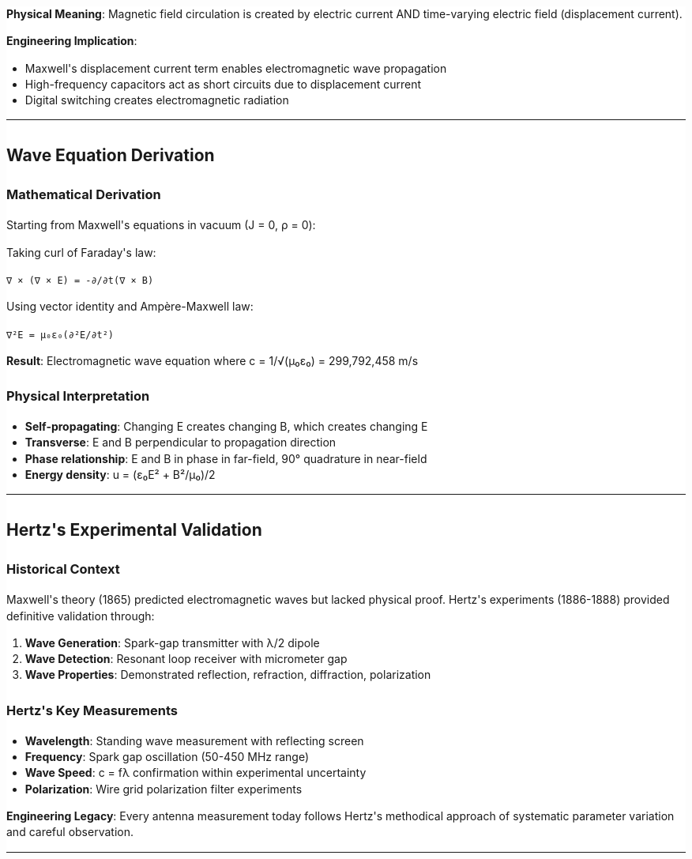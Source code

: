 **Physical Meaning**: Magnetic field circulation is created by electric current AND time-varying electric field (displacement current).

**Engineering Implication**:
- Maxwell's displacement current term enables electromagnetic wave propagation
- High-frequency capacitors act as short circuits due to displacement current
- Digital switching creates electromagnetic radiation

---

## Wave Equation Derivation

### Mathematical Derivation
Starting from Maxwell's equations in vacuum (J = 0, ρ = 0):

Taking curl of Faraday's law:
```
∇ × (∇ × E) = -∂/∂t(∇ × B)
```

Using vector identity and Ampère-Maxwell law:
```
∇²E = μ₀ε₀(∂²E/∂t²)
```

**Result**: Electromagnetic wave equation where c = 1/√(μ₀ε₀) = 299,792,458 m/s

### Physical Interpretation
- **Self-propagating**: Changing E creates changing B, which creates changing E
- **Transverse**: E and B perpendicular to propagation direction
- **Phase relationship**: E and B in phase in far-field, 90° quadrature in near-field
- **Energy density**: u = (ε₀E² + B²/μ₀)/2

---

## Hertz's Experimental Validation

### Historical Context
Maxwell's theory (1865) predicted electromagnetic waves but lacked physical proof. Hertz's experiments (1886-1888) provided definitive validation through:

1. **Wave Generation**: Spark-gap transmitter with λ/2 dipole
2. **Wave Detection**: Resonant loop receiver with micrometer gap
3. **Wave Properties**: Demonstrated reflection, refraction, diffraction, polarization

### Hertz's Key Measurements
- **Wavelength**: Standing wave measurement with reflecting screen
- **Frequency**: Spark gap oscillation (50-450 MHz range)
- **Wave Speed**: c = fλ confirmation within experimental uncertainty
- **Polarization**: Wire grid polarization filter experiments

**Engineering Legacy**: Every antenna measurement today follows Hertz's methodical approach of systematic parameter variation and careful observation.

---